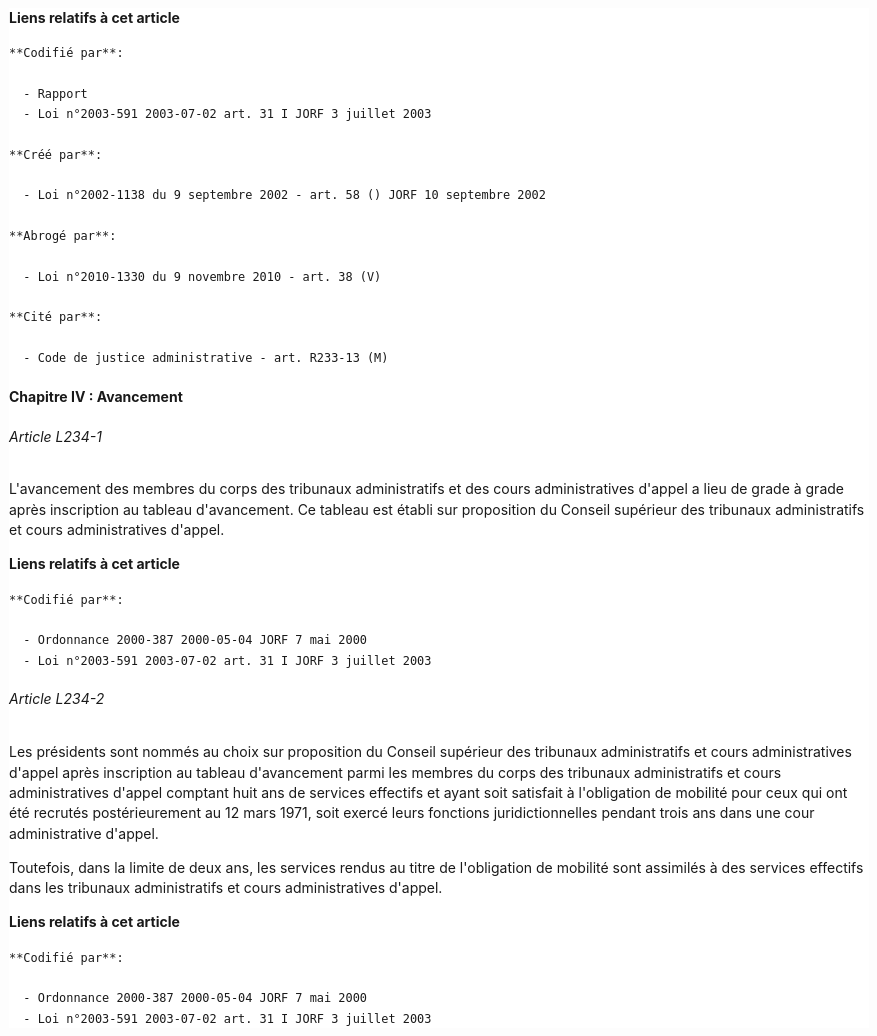 **Liens relatifs à cet article**

	**Codifié par**:

	  - Rapport
	  - Loi n°2003-591 2003-07-02 art. 31 I JORF 3 juillet 2003

	**Créé par**:

	  - Loi n°2002-1138 du 9 septembre 2002 - art. 58 () JORF 10 septembre 2002

	**Abrogé par**:

	  - Loi n°2010-1330 du 9 novembre 2010 - art. 38 (V)

	**Cité par**:

	  - Code de justice administrative - art. R233-13 (M)


#### Chapitre IV : Avancement

###### Article L234-1

L'avancement des membres du corps des tribunaux administratifs et des cours administratives d'appel a lieu de grade à grade
après inscription au tableau d'avancement. Ce tableau est établi sur proposition du Conseil supérieur des tribunaux
administratifs et cours administratives d'appel.

**Liens relatifs à cet article**

	**Codifié par**:

	  - Ordonnance 2000-387 2000-05-04 JORF 7 mai 2000
	  - Loi n°2003-591 2003-07-02 art. 31 I JORF 3 juillet 2003


###### Article L234-2

Les présidents sont nommés au choix sur proposition du Conseil supérieur des tribunaux administratifs et cours
administratives d'appel après inscription au tableau d'avancement parmi les membres du corps des tribunaux administratifs et
cours administratives d'appel comptant huit ans de services effectifs et ayant soit satisfait à l'obligation de mobilité pour
ceux qui ont été recrutés postérieurement au 12 mars 1971, soit exercé leurs fonctions juridictionnelles pendant trois ans
dans une cour administrative d'appel.

Toutefois, dans la limite de deux ans, les services rendus au titre de l'obligation de mobilité sont assimilés à des services
effectifs dans les tribunaux administratifs et cours administratives d'appel.

**Liens relatifs à cet article**

	**Codifié par**:

	  - Ordonnance 2000-387 2000-05-04 JORF 7 mai 2000
	  - Loi n°2003-591 2003-07-02 art. 31 I JORF 3 juillet 2003
